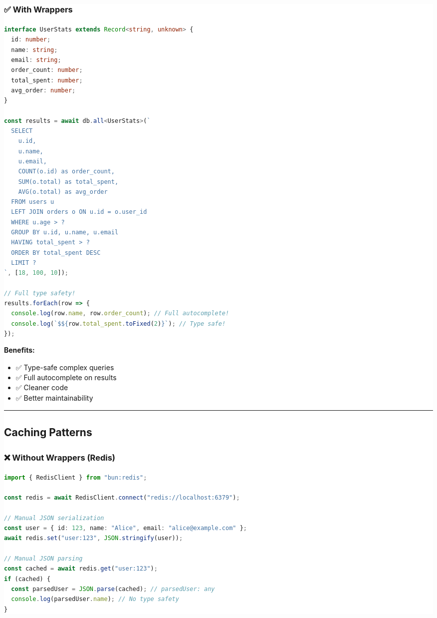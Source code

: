### ✅ With Wrappers

```typescript
interface UserStats extends Record<string, unknown> {
  id: number;
  name: string;
  email: string;
  order_count: number;
  total_spent: number;
  avg_order: number;
}

const results = await db.all<UserStats>(`
  SELECT 
    u.id,
    u.name,
    u.email,
    COUNT(o.id) as order_count,
    SUM(o.total) as total_spent,
    AVG(o.total) as avg_order
  FROM users u
  LEFT JOIN orders o ON u.id = o.user_id
  WHERE u.age > ?
  GROUP BY u.id, u.name, u.email
  HAVING total_spent > ?
  ORDER BY total_spent DESC
  LIMIT ?
`, [18, 100, 10]);

// Full type safety!
results.forEach(row => {
  console.log(row.name, row.order_count); // Full autocomplete!
  console.log(`$${row.total_spent.toFixed(2)}`); // Type safe!
});
```

**Benefits:**
- ✅ Type-safe complex queries
- ✅ Full autocomplete on results
- ✅ Cleaner code
- ✅ Better maintainability

---

## Caching Patterns

### ❌ Without Wrappers (Redis)

```typescript
import { RedisClient } from "bun:redis";

const redis = await RedisClient.connect("redis://localhost:6379");

// Manual JSON serialization
const user = { id: 123, name: "Alice", email: "alice@example.com" };
await redis.set("user:123", JSON.stringify(user));

// Manual JSON parsing
const cached = await redis.get("user:123");
if (cached) {
  const parsedUser = JSON.parse(cached); // parsedUser: any
  console.log(parsedUser.name); // No type safety
}

```
